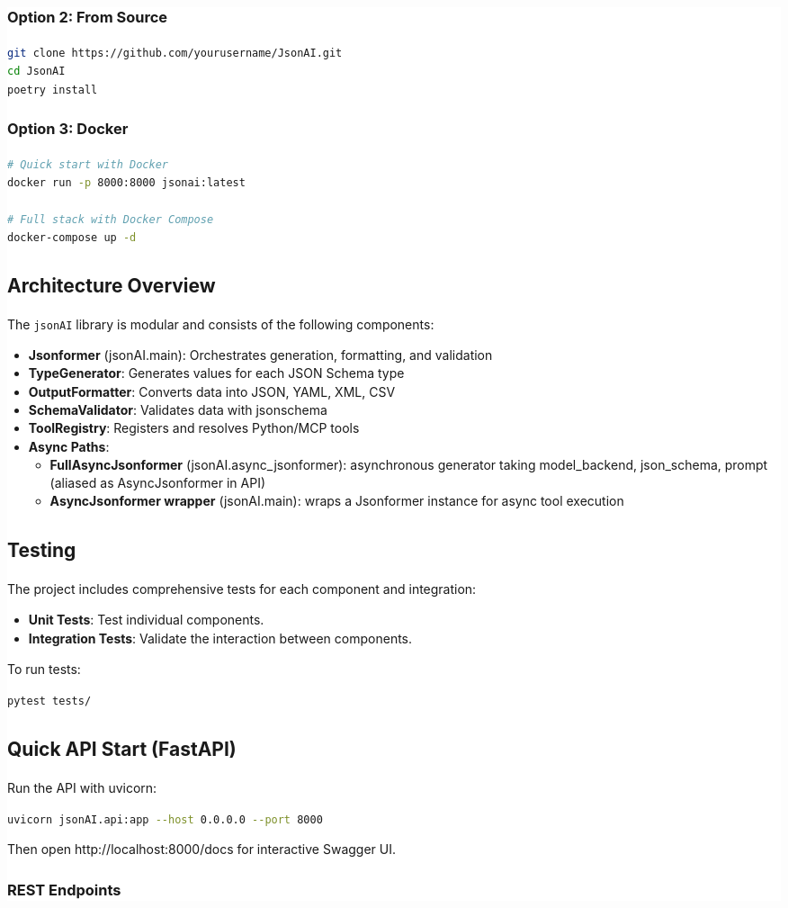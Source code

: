 ### Option 2: From Source
```bash
git clone https://github.com/yourusername/JsonAI.git
cd JsonAI
poetry install
```

### Option 3: Docker
```bash
# Quick start with Docker
docker run -p 8000:8000 jsonai:latest

# Full stack with Docker Compose
docker-compose up -d
```

## Architecture Overview

The `jsonAI` library is modular and consists of the following components:

- **Jsonformer** (jsonAI.main): Orchestrates generation, formatting, and validation
- **TypeGenerator**: Generates values for each JSON Schema type
- **OutputFormatter**: Converts data into JSON, YAML, XML, CSV
- **SchemaValidator**: Validates data with jsonschema
- **ToolRegistry**: Registers and resolves Python/MCP tools
- **Async Paths**:
  - **FullAsyncJsonformer** (jsonAI.async_jsonformer): asynchronous generator taking model_backend, json_schema, prompt (aliased as AsyncJsonformer in API)
  - **AsyncJsonformer wrapper** (jsonAI.main): wraps a Jsonformer instance for async tool execution

## Testing

The project includes comprehensive tests for each component and integration:

-   **Unit Tests**: Test individual components.
-   **Integration Tests**: Validate the interaction between components.

To run tests:

```bash
pytest tests/
```

## Quick API Start (FastAPI)

Run the API with uvicorn:

```bash
uvicorn jsonAI.api:app --host 0.0.0.0 --port 8000
```

Then open http://localhost:8000/docs for interactive Swagger UI.

### REST Endpoints
